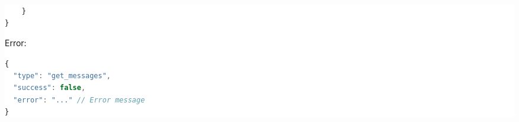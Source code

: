 ```javascript
    }
}
```

Error:

```javascript
{
  "type": "get_messages",
  "success": false,
  "error": "..." // Error message
}
```
